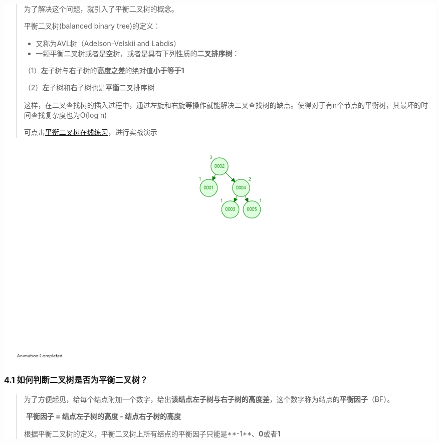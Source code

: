 > 为了解决这个问题，就引入了平衡二叉树的概念。
>
> 平衡二叉树(balanced binary tree)的定义：
>
> - 又称为AVL树（Adelson-Velskii and Labdis）
> - 一颗平衡二叉树或者是空树，或者是具有下列性质的**二叉排序树**：
>
> （1）**左**子树与**右**子树的**高度之差**的绝对值**小于等于1**
>
> （2）**左**子树和**右**子树也是**平衡**二叉排序树
>
> 这样，在二叉查找树的插入过程中，通过左旋和右旋等操作就能解决二叉查找树的缺点。使得对于有n个节点的平衡树，其最坏的时间查找复杂度也为O(log n)
>
> 可点击[平衡二叉树在线练习](https://www.cs.usfca.edu/~galles/visualization/AVLtree.html)，进行实战演示

![](树的相关知识/平衡二叉树.png)

### 4.1 如何判断二叉树是否为平衡二叉树？

> 为了方便起见，给每个结点附加一个数字，给出**该结点左子树与右子树的高度差**，这个数字称为结点的**平衡因子**（BF）。
>
> ​					**平衡因子   =   结点左子树的高度  -  结点右子树的高度**
>
> 根据平衡二叉树的定义，平衡二叉树上所有结点的平衡因子只能是**-1**、**0**或者**1**
